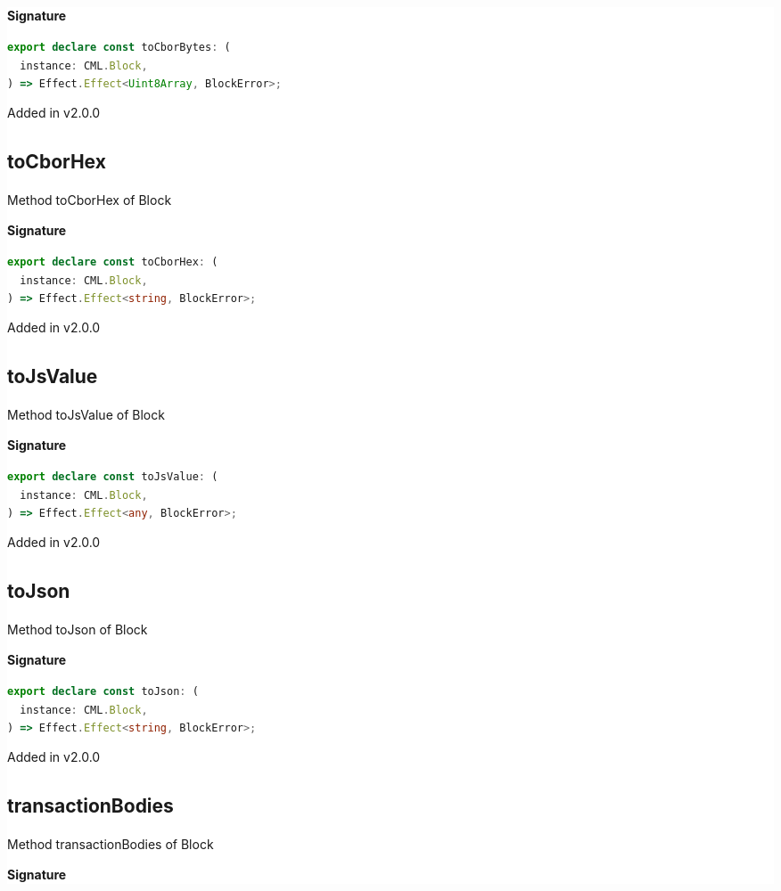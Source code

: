 **Signature**

```ts
export declare const toCborBytes: (
  instance: CML.Block,
) => Effect.Effect<Uint8Array, BlockError>;
```

Added in v2.0.0

## toCborHex

Method toCborHex of Block

**Signature**

```ts
export declare const toCborHex: (
  instance: CML.Block,
) => Effect.Effect<string, BlockError>;
```

Added in v2.0.0

## toJsValue

Method toJsValue of Block

**Signature**

```ts
export declare const toJsValue: (
  instance: CML.Block,
) => Effect.Effect<any, BlockError>;
```

Added in v2.0.0

## toJson

Method toJson of Block

**Signature**

```ts
export declare const toJson: (
  instance: CML.Block,
) => Effect.Effect<string, BlockError>;
```

Added in v2.0.0

## transactionBodies

Method transactionBodies of Block

**Signature**
